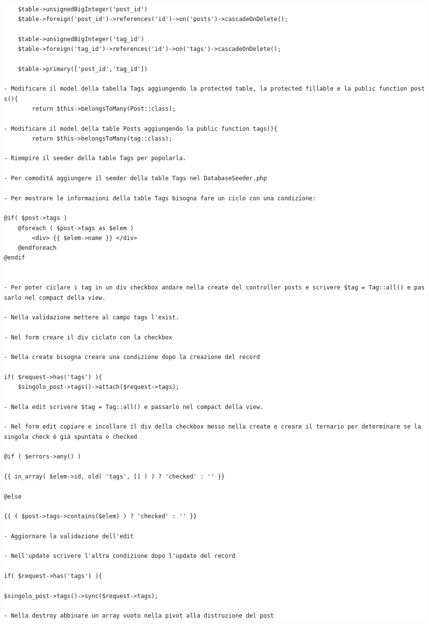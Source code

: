 		$table->unsignedBigInteger('post_id')
		$table->foreign('post_id')->references('id')->on('posts')->cascadeOnDelete();

		$table->unsignedBigInteger('tag_id')
		$table->foreign('tag_id')->references('id')->on('tags')->cascadeOnDelete();

		$table->primary(['post_id','tag_id'])

	- Modificare il model della tabella Tags aggiungendo la protected table, la protected fillable e la public function posts(){
			return $this->belongsToMany(Post::class);

	- Modificare il model della table Posts aggiungendo la public function tags(){
			return $this->belongsToMany(tag::class);

	- Riempire il seeder della table Tags per popolarla.

	- Per comoditá aggiungere il seeder della table Tags nel DatabaseSeeder.php

	- Per mostrare le informazioni della table Tags bisogna fare un ciclo con una condizione:

    @if( $post->tags )
    	@foreach ( $post->tags as $elem )
    		<div> {{ $elem->name }} </div>
    	@endforeach
    @endif


	- Per poter ciclare i tag in un div checkbox andare nella create del controller posts e scrivere $tag = Tag::all() e passarlo nel compact della view.

	- Nella validazione mettere al campo tags l'exist.

	- Nel form creare il div ciclato con la checkbox

	- Nella create bisogna creare una condizione dopo la creazione del record

    if( $request->has('tags') ){
    	$singolo_post->tags()->attach($request->tags);

	- Nella edit scrivere $tag = Tag::all() e passarlo nel compact della view.

	- Nel form edit copiare e incollare il div della checkbox messo nella create e creare il ternario per determinare se la singola check é giá spuntata o checked

	@if ( $errors->any() )

	{{ in_array( $elem->id, old( 'tags', [] ) ) ? 'checked' : '' }}

	@else

	{{ ( $post->tags->contains($elem) ) ? 'checked' : '' }}

	- Aggiornare la validazione dell'edit

	- Nell'update scrivere l'altra condizione dopo l'update del record

	if( $request->has('tags') ){
	
	$singolo_post->tags()->sync($request->tags);

	- Nella destroy abbinare un array vuoto nella pivot alla distruzione del post
